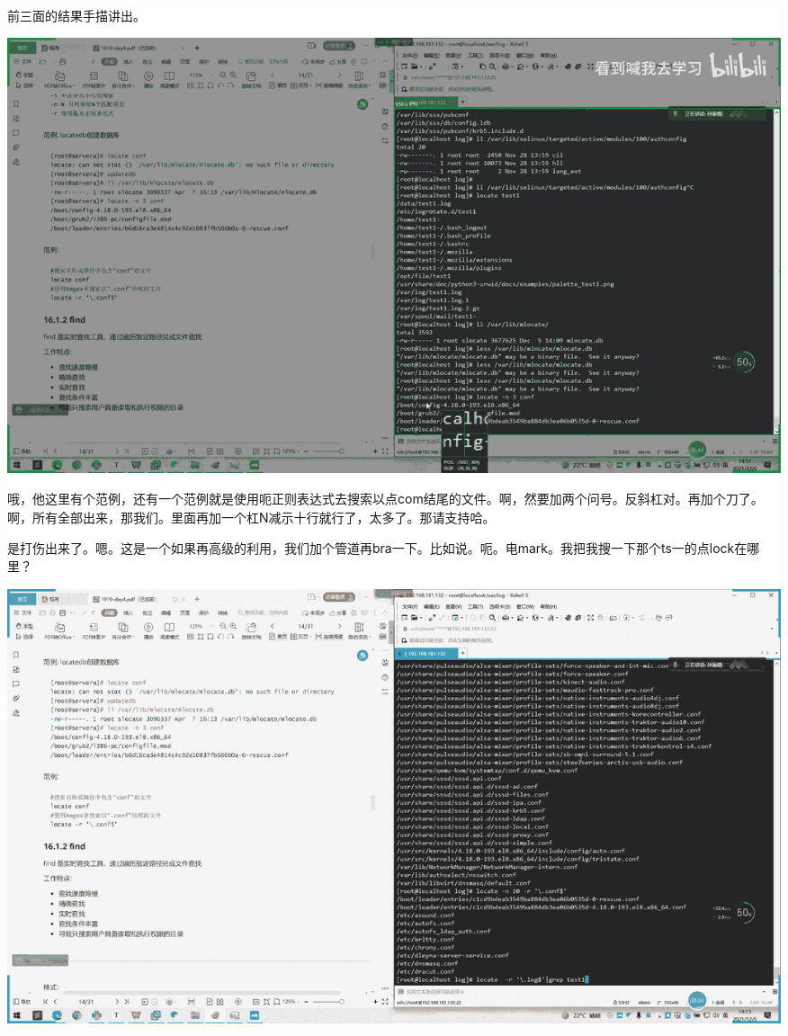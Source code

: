 前三面的结果手描讲出。

![](img/6b86fde10b317cdcfb38437fa627b282_13.png)

哦，他这里有个范例，还有一个范例就是使用呃正则表达式去搜索以点com结尾的文件。啊，然要加两个问号。反斜杠对。再加个刀了。啊，所有全部出来，那我们。里面再加一个杠N减示十行就行了，太多了。那请支持哈。

是打伤出来了。嗯。这是一个如果再高级的利用，我们加个管道再bra一下。比如说。呃。电mark。我把我搜一下那个ts一的点lock在哪里？



![](img/6b86fde10b317cdcfb38437fa627b282_15.png)
